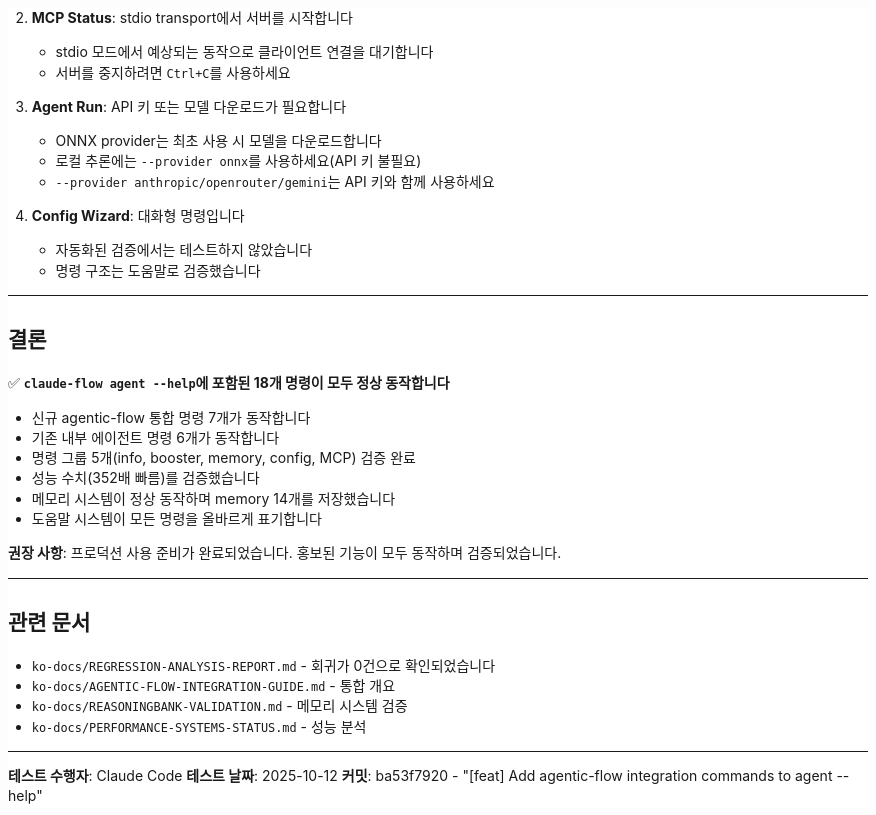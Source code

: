2. **MCP Status**: stdio transport에서 서버를 시작합니다
   - stdio 모드에서 예상되는 동작으로 클라이언트 연결을 대기합니다
   - 서버를 중지하려면 `Ctrl+C`를 사용하세요

3. **Agent Run**: API 키 또는 모델 다운로드가 필요합니다
   - ONNX provider는 최초 사용 시 모델을 다운로드합니다
   - 로컬 추론에는 `--provider onnx`를 사용하세요(API 키 불필요)
   - `--provider anthropic/openrouter/gemini`는 API 키와 함께 사용하세요

4. **Config Wizard**: 대화형 명령입니다
   - 자동화된 검증에서는 테스트하지 않았습니다
   - 명령 구조는 도움말로 검증했습니다

---

## 결론

✅ **`claude-flow agent --help`에 포함된 18개 명령이 모두 정상 동작합니다**

- 신규 agentic-flow 통합 명령 7개가 동작합니다
- 기존 내부 에이전트 명령 6개가 동작합니다
- 명령 그룹 5개(info, booster, memory, config, MCP) 검증 완료
- 성능 수치(352배 빠름)를 검증했습니다
- 메모리 시스템이 정상 동작하며 memory 14개를 저장했습니다
- 도움말 시스템이 모든 명령을 올바르게 표기합니다

**권장 사항**: 프로덕션 사용 준비가 완료되었습니다. 홍보된 기능이 모두 동작하며 검증되었습니다.

---

## 관련 문서

- `ko-docs/REGRESSION-ANALYSIS-REPORT.md` - 회귀가 0건으로 확인되었습니다
- `ko-docs/AGENTIC-FLOW-INTEGRATION-GUIDE.md` - 통합 개요
- `ko-docs/REASONINGBANK-VALIDATION.md` - 메모리 시스템 검증
- `ko-docs/PERFORMANCE-SYSTEMS-STATUS.md` - 성능 분석

---

**테스트 수행자**: Claude Code
**테스트 날짜**: 2025-10-12
**커밋**: ba53f7920 - "[feat] Add agentic-flow integration commands to agent --help"
